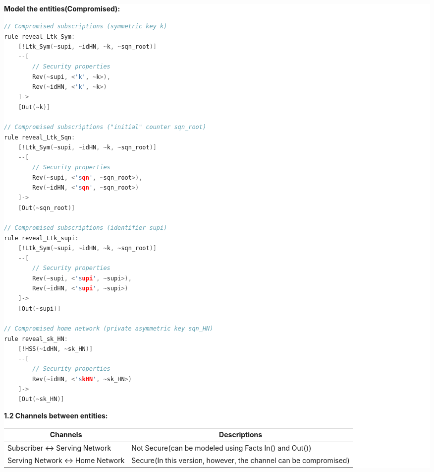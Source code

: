 **Model the entities(Compromised):**

```C
// Compromised subscriptions (symmetric key k)
rule reveal_Ltk_Sym:
	[!Ltk_Sym(~supi, ~idHN, ~k, ~sqn_root)]
	--[
		// Security properties
		Rev(~supi, <'k', ~k>),
		Rev(~idHN, <'k', ~k>)
	]->
	[Out(~k)]

// Compromised subscriptions ("initial" counter sqn_root)
rule reveal_Ltk_Sqn:
	[!Ltk_Sym(~supi, ~idHN, ~k, ~sqn_root)]
	--[
		// Security properties
		Rev(~supi, <'sqn', ~sqn_root>),
		Rev(~idHN, <'sqn', ~sqn_root>)
	]->
	[Out(~sqn_root)]

// Compromised subscriptions (identifier supi)
rule reveal_Ltk_supi:
	[!Ltk_Sym(~supi, ~idHN, ~k, ~sqn_root)]
	--[
		// Security properties
		Rev(~supi, <'supi', ~supi>),
		Rev(~idHN, <'supi', ~supi>)
	]->
	[Out(~supi)]

// Compromised home network (private asymmetric key sqn_HN)
rule reveal_sk_HN:
	[!HSS(~idHN, ~sk_HN)]
	--[
		// Security properties
		Rev(~idHN, <'skHN', ~sk_HN>)
	]->
	[Out(~sk_HN)]

```



**1.2 Channels between entities:**

| Channels                         | Descriptions                                                 |
| -------------------------------- | ------------------------------------------------------------ |
| Subscriber <-> Serving Network   | Not Secure(can be modeled using Facts In() and Out())        |
| Serving Network <-> Home Network | Secure(In this version, however, the channel can be compromised) |
